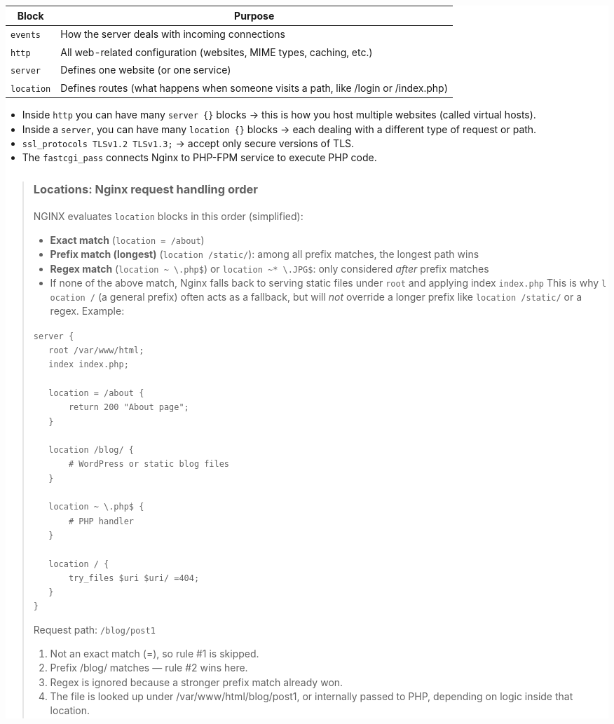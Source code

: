 | **Block**	   | **Purpose**
|--------------|------------
| `events`     | How the server deals with incoming connections
| `http`       | All web-related configuration (websites, MIME types, caching, etc.)
| `server`     | Defines one website (or one service)
| `location`   | Defines routes (what happens when someone visits a path, like /login or /index.php)

- Inside `http` you can have many `server {}` blocks → this is how you host multiple websites (called virtual hosts).
- Inside a `server`, you can have many `location {}` blocks → each dealing with a different type of request or path.
- `ssl_protocols TLSv1.2 TLSv1.3;` → accept only secure versions of TLS.
- The `fastcgi_pass` connects Nginx to PHP-FPM service to execute PHP code.

> ### Locations: Nginx request handling order
> NGINX evaluates `location` blocks in this order (simplified): 
> - **Exact match** (`location = /about`)
> - **Prefix match (longest)** (`location /static/`): among all prefix matches, the longest path wins
> - **Regex match** (`location ~ \.php$`) or `location ~* \.JPG$`: only considered _after_ prefix matches
> - If none of the above match, Nginx falls back to serving static files under `root` and applying index `index.php`
> This is why `location /` (a general prefix) often acts as a fallback, but will _not_ override a longer prefix like `location /static/` or a regex.
> Example:
> ```nginx
> server {
>    root /var/www/html;
>    index index.php;
>
>    location = /about {
>        return 200 "About page";
>    }
>
>    location /blog/ {
>        # WordPress or static blog files
>    }
>
>    location ~ \.php$ {
>        # PHP handler
>    }
>
>    location / {
>        try_files $uri $uri/ =404;
>    }
> }
> ```
> Request path: `/blog/post1`
> 1. Not an exact match (=), so rule #1 is skipped.
> 2. Prefix /blog/ matches — rule #2 wins here.
> 3. Regex is ignored because a stronger prefix match already won.
> 4. The file is looked up under /var/www/html/blog/post1, or internally passed to PHP, depending on logic inside that location.
